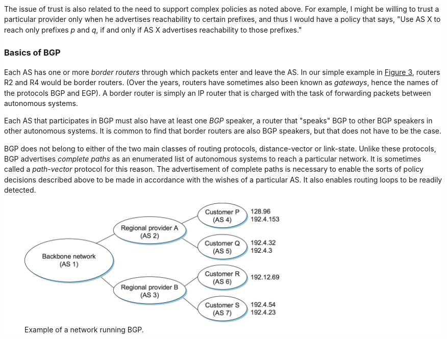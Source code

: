 The issue of trust is also related to the need to support complex
policies as noted above. For example, I might be willing to trust a
particular provider only when he advertises reachability to certain
prefixes, and thus I would have a policy that says, "Use AS X to reach
only prefixes $p$ and $q$, if and only if AS X advertises reachability
to those prefixes."

### Basics of BGP

Each AS has one or more *border routers* through which packets enter and
leave the AS. In our simple example in [Figure 3](#autonomous), routers
R2 and R4 would be border routers. (Over the years, routers have
sometimes also been known as *gateways*, hence the names of the
protocols BGP and EGP). A border router is simply an IP router that is
charged with the task of forwarding packets between autonomous systems.

Each AS that participates in BGP must also have at least one *BGP*
speaker, a router that "speaks" BGP to other BGP speakers in other
autonomous systems. It is common to find that border routers are also
BGP speakers, but that does not have to be the case.

BGP does not belong to either of the two main classes of routing
protocols, distance-vector or link-state. Unlike these
protocols, BGP advertises *complete paths* as an enumerated list of
autonomous systems to reach a particular network. It is sometimes called
a *path-vector* protocol for this reason. The advertisement of complete
paths is necessary to enable the sorts of policy decisions described
above to be made in accordance with the wishes of a particular AS. It
also enables routing loops to be readily detected.

<figure class="line">
	<a id="bgpeg"></a>
	<img src="figures/f04-05-9780123850591.png" width="500px"/>
	<figcaption>Example of a network running BGP.</figcaption>
</figure>
